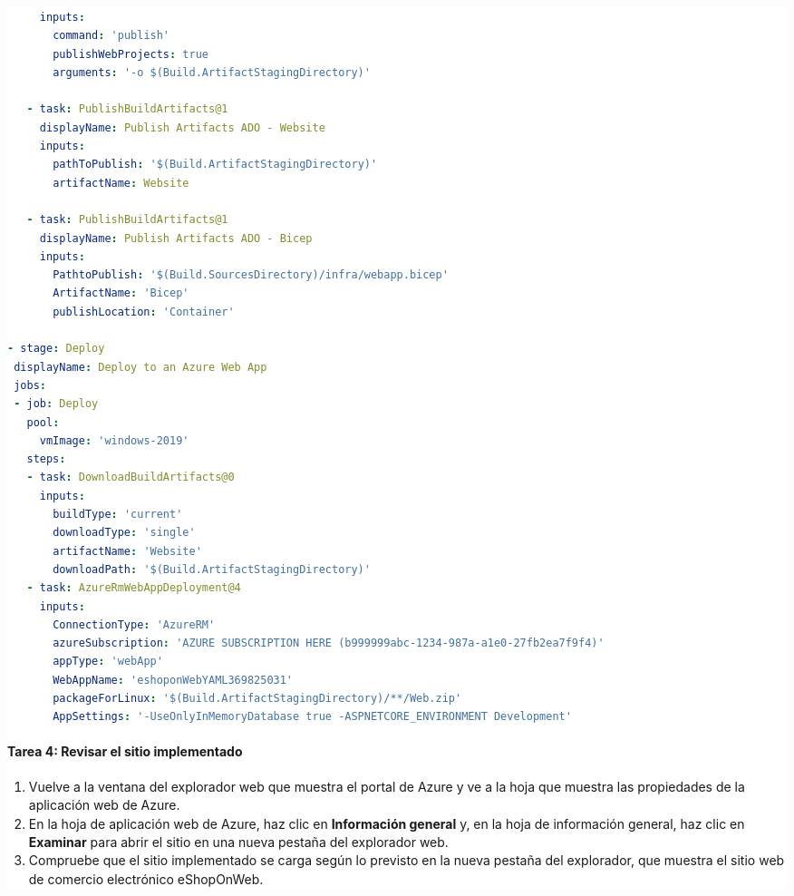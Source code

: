    ```yaml
        inputs:
          command: 'publish'
          publishWebProjects: true
          arguments: '-o $(Build.ArtifactStagingDirectory)'

      - task: PublishBuildArtifacts@1
        displayName: Publish Artifacts ADO - Website
        inputs:
          pathToPublish: '$(Build.ArtifactStagingDirectory)'
          artifactName: Website

      - task: PublishBuildArtifacts@1
        displayName: Publish Artifacts ADO - Bicep
        inputs:
          PathtoPublish: '$(Build.SourcesDirectory)/infra/webapp.bicep'
          ArtifactName: 'Bicep'
          publishLocation: 'Container'

   - stage: Deploy
    displayName: Deploy to an Azure Web App
    jobs:
    - job: Deploy
      pool:
        vmImage: 'windows-2019'
      steps:
      - task: DownloadBuildArtifacts@0
        inputs:
          buildType: 'current'
          downloadType: 'single'
          artifactName: 'Website'
          downloadPath: '$(Build.ArtifactStagingDirectory)'
      - task: AzureRmWebAppDeployment@4
        inputs:
          ConnectionType: 'AzureRM'
          azureSubscription: 'AZURE SUBSCRIPTION HERE (b999999abc-1234-987a-a1e0-27fb2ea7f9f4)'
          appType: 'webApp'
          WebAppName: 'eshoponWebYAML369825031'
          packageForLinux: '$(Build.ArtifactStagingDirectory)/**/Web.zip'
          AppSettings: '-UseOnlyInMemoryDatabase true -ASPNETCORE_ENVIRONMENT Development'

   ```

#### Tarea 4: Revisar el sitio implementado

1. Vuelve a la ventana del explorador web que muestra el portal de Azure y ve a la hoja que muestra las propiedades de la aplicación web de Azure.
1. En la hoja de aplicación web de Azure, haz clic en **Información general** y, en la hoja de información general, haz clic en **Examinar** para abrir el sitio en una nueva pestaña del explorador web.
1. Compruebe que el sitio implementado se carga según lo previsto en la nueva pestaña del explorador, que muestra el sitio web de comercio electrónico eShopOnWeb.

